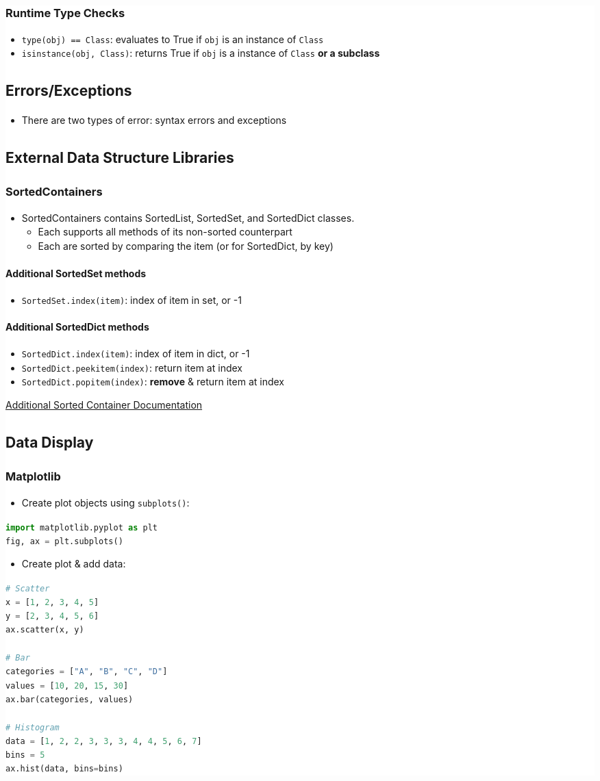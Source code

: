 ### Runtime Type Checks
- `type(obj) == Class`: evaluates to True if `obj` is an instance of `Class`
- `isinstance(obj, Class)`: returns True if `obj` is a instance of `Class` **or a subclass**

## Errors/Exceptions
- There are two types of error: syntax errors and exceptions

## External Data Structure Libraries
### SortedContainers
- SortedContainers contains SortedList, SortedSet, and SortedDict classes.
  - Each supports all methods of its non-sorted counterpart
  - Each are sorted by comparing the item (or for SortedDict, by key)

#### Additional SortedSet methods
- `SortedSet.index(item)`: index of item in set, or -1

#### Additional SortedDict methods
- `SortedDict.index(item)`: index of item in dict, or -1
- `SortedDict.peekitem(index)`: return item at index
- `SortedDict.popitem(index)`: **remove** & return item at index

[Additional Sorted Container Documentation](https://grantjenks.com/docs/sortedcontainers/)

## Data Display
### Matplotlib

- Create plot objects using `subplots()`:

```python
import matplotlib.pyplot as plt
fig, ax = plt.subplots()
```

- Create plot & add data:

```python
# Scatter
x = [1, 2, 3, 4, 5]
y = [2, 3, 4, 5, 6]
ax.scatter(x, y)

# Bar
categories = ["A", "B", "C", "D"]
values = [10, 20, 15, 30]
ax.bar(categories, values)

# Histogram
data = [1, 2, 2, 3, 3, 3, 4, 4, 5, 6, 7]
bins = 5
ax.hist(data, bins=bins)
```
